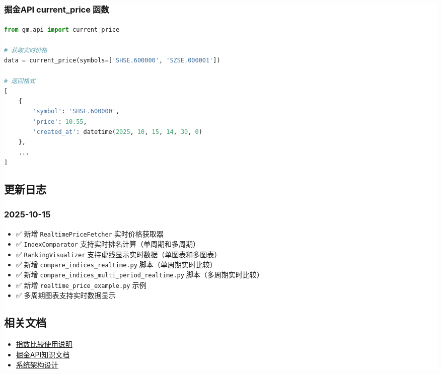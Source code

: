 ### 掘金API current_price 函数

```python
from gm.api import current_price

# 获取实时价格
data = current_price(symbols=['SHSE.600000', 'SZSE.000001'])

# 返回格式
[
    {
        'symbol': 'SHSE.600000',
        'price': 10.55,
        'created_at': datetime(2025, 10, 15, 14, 30, 0)
    },
    ...
]
```

## 更新日志

### 2025-10-15
- ✅ 新增 `RealtimePriceFetcher` 实时价格获取器
- ✅ `IndexComparator` 支持实时排名计算（单周期和多周期）
- ✅ `RankingVisualizer` 支持虚线显示实时数据（单图表和多图表）
- ✅ 新增 `compare_indices_realtime.py` 脚本（单周期实时比较）
- ✅ 新增 `compare_indices_multi_period_realtime.py` 脚本（多周期实时比较）
- ✅ 新增 `realtime_price_example.py` 示例
- ✅ 多周期图表支持实时数据显示

## 相关文档

- [指数比较使用说明](./指数比较使用说明.md)
- [掘金API知识文档](../掘金API知识文档.md)
- [系统架构设计](../系统架构设计.md)
